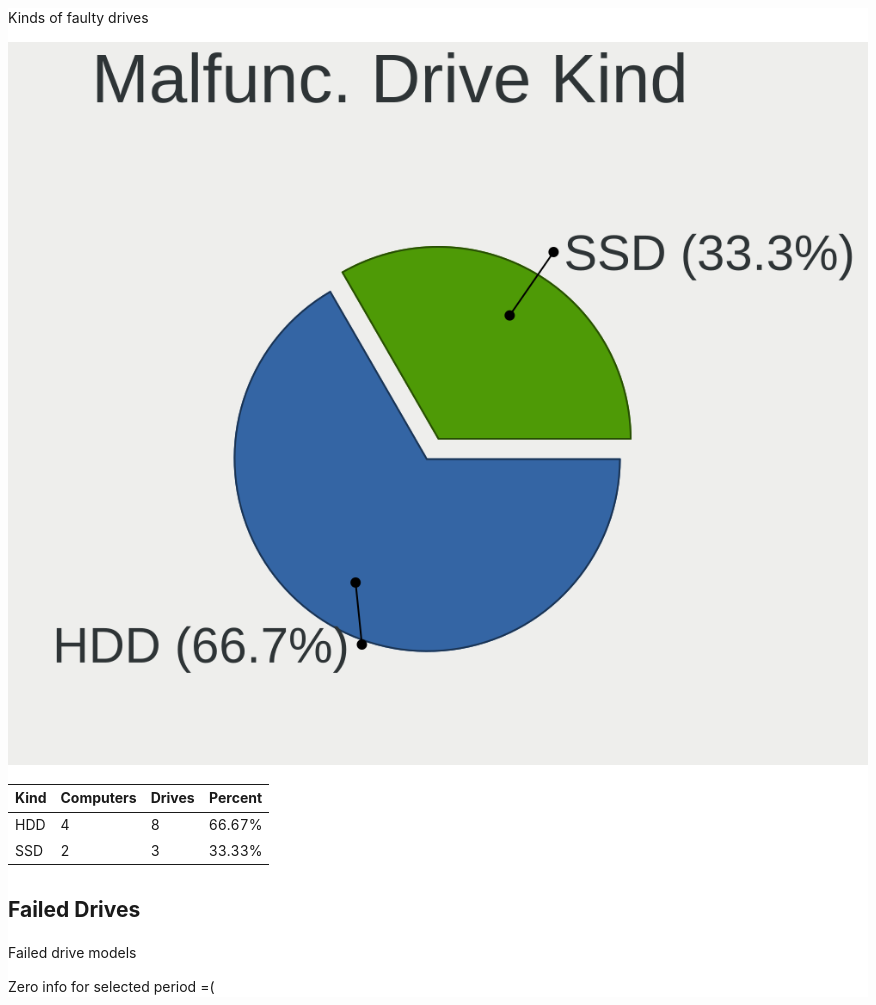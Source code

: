 Kinds of faulty drives

![Malfunc. Drive Kind](./images/pie_chart_bsd/drive_malfunc_kind.svg)


| Kind | Computers | Drives | Percent |
|------|-----------|--------|---------|
| HDD  | 4         | 8      | 66.67%  |
| SSD  | 2         | 3      | 33.33%  |

Failed Drives
-------------

Failed drive models

Zero info for selected period =(

